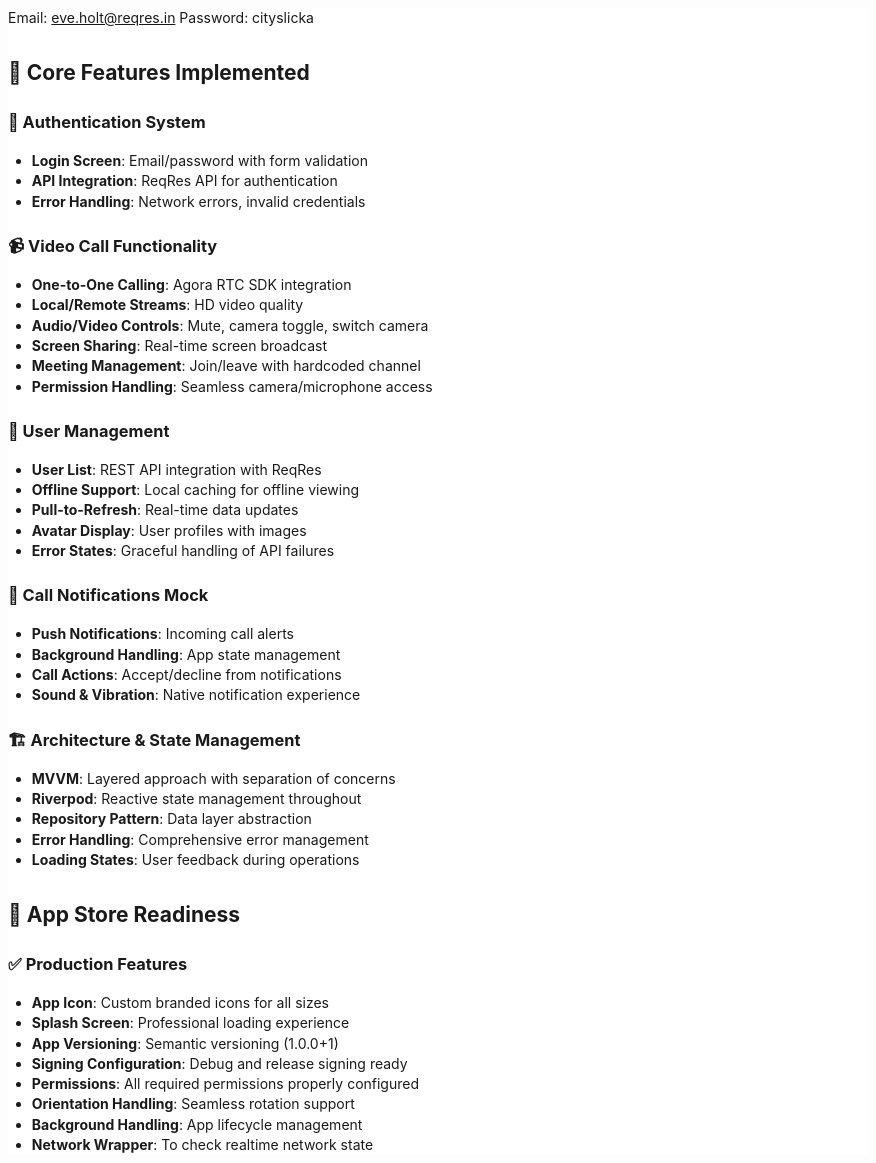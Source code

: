 Email: eve.holt@reqres.in
Password: cityslicka


## 🎯 Core Features Implemented

### 🔐 Authentication System
- **Login Screen**: Email/password with form validation
- **API Integration**: ReqRes API for authentication
- **Error Handling**: Network errors, invalid credentials


### 📹 Video Call Functionality
- **One-to-One Calling**: Agora RTC SDK integration
- **Local/Remote Streams**: HD video quality
- **Audio/Video Controls**: Mute, camera toggle, switch camera
- **Screen Sharing**: Real-time screen broadcast
- **Meeting Management**: Join/leave with hardcoded channel
- **Permission Handling**: Seamless camera/microphone access

### 👥 User Management
- **User List**: REST API integration with ReqRes
- **Offline Support**: Local caching for offline viewing
- **Pull-to-Refresh**: Real-time data updates
- **Avatar Display**: User profiles with images
- **Error States**: Graceful handling of API failures

### 🔔 Call Notifications Mock
- **Push Notifications**: Incoming call alerts
- **Background Handling**: App state management
- **Call Actions**: Accept/decline from notifications
- **Sound & Vibration**: Native notification experience

### 🏗️ Architecture & State Management
- **MVVM**: Layered approach with separation of concerns
- **Riverpod**: Reactive state management throughout
- **Repository Pattern**: Data layer abstraction
- **Error Handling**: Comprehensive error management
- **Loading States**: User feedback during operations

## 📱 App Store Readiness

### ✅ Production Features
- **App Icon**: Custom branded icons for all sizes
- **Splash Screen**: Professional loading experience  
- **App Versioning**: Semantic versioning (1.0.0+1)
- **Signing Configuration**: Debug and release signing ready
- **Permissions**: All required permissions properly configured
- **Orientation Handling**: Seamless rotation support
- **Background Handling**: App lifecycle management
- **Network Wrapper**: To check realtime network state
